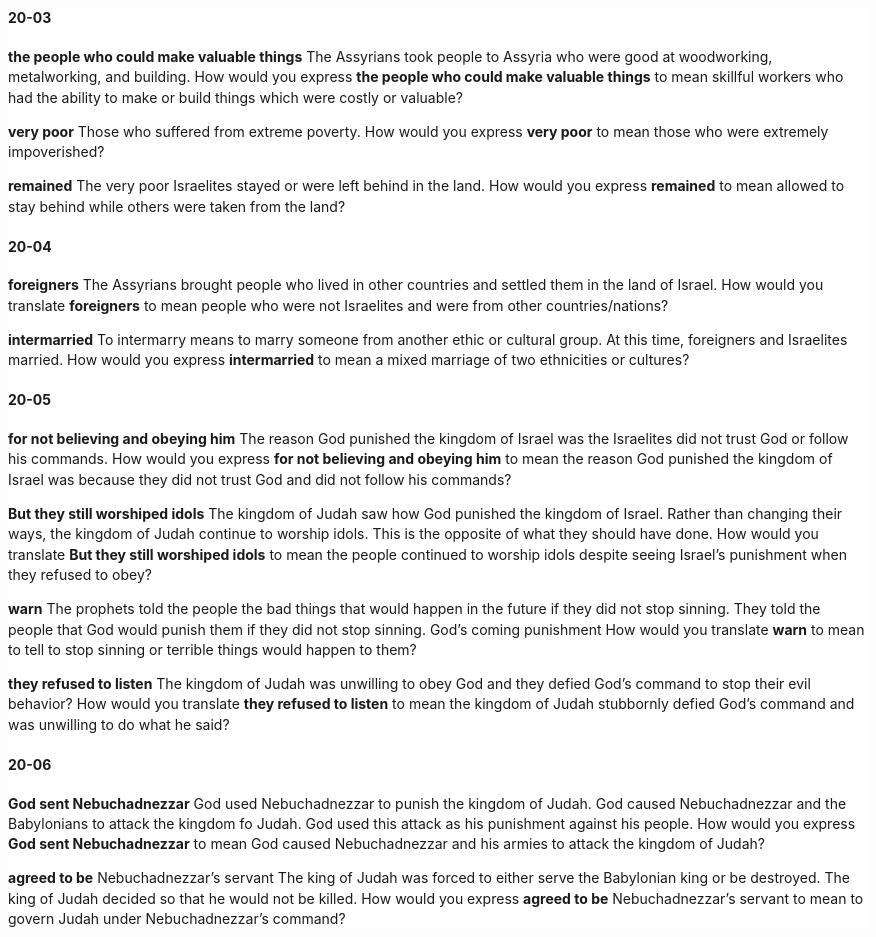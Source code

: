 #### 20-03

**the people who could make valuable things** The Assyrians took people to Assyria who were good at woodworking, metalworking, and building. How would you express **the people who could make valuable things** to mean skillful workers who had the ability to make or build things which were costly or valuable?

**very poor** Those who suffered from extreme poverty. How would you express **very poor** to mean those who were extremely impoverished?

**remained** The very poor Israelites stayed or were left behind in the land. How would you express **remained** to mean allowed to stay behind while others were taken from the land?

#### 20-04

**foreigners** The Assyrians brought people who lived in other countries and settled them in the land of Israel. How would you translate **foreigners** to mean people who were not Israelites and were from other countries/nations?

**intermarried** To intermarry means to marry someone from another ethic or cultural group. At this time, foreigners and Israelites married. How would you express **intermarried** to mean a mixed marriage of two ethnicities or cultures?

#### 20-05

**for not believing and obeying him** The reason God punished the kingdom of Israel was the Israelites did not trust God or follow his commands. How would you express **for not believing and obeying him** to mean the reason God punished the kingdom of Israel was because they did not trust God and did not follow his commands?

**But they still worshiped idols** The kingdom of Judah saw how God punished the kingdom of Israel. Rather than changing their ways, the kingdom of Judah continue to worship idols. This is the opposite of what they should have done. How would you translate **But they still worshiped idols** to mean the people continued to worship idols despite seeing Israel’s punishment when they refused to obey?

**warn** The prophets told the people the bad things that would happen in the future if they did not stop sinning. They told the people that God would punish them if they did not stop sinning. God’s coming punishment How would you translate **warn** to mean to tell to stop sinning or terrible things would happen to them?

**they refused to listen** The kingdom of Judah was unwilling to obey God and they defied God’s command to stop their evil behavior? How would you translate **they refused to listen** to mean the kingdom of Judah stubbornly defied God’s command and was unwilling to do what he said?

#### 20-06

**God sent Nebuchadnezzar** God used Nebuchadnezzar to punish the kingdom of Judah. God caused Nebuchadnezzar and the Babylonians to attack the kingdom fo Judah. God used this attack as his punishment against his people. How would you express **God sent Nebuchadnezzar** to mean God caused Nebuchadnezzar and his armies to attack the kingdom of Judah?

**agreed to be** Nebuchadnezzar’s servant The king of Judah was forced to either serve the Babylonian king or be destroyed. The king of Judah decided so that he would not be killed. How would you express **agreed to be** Nebuchadnezzar’s servant to mean to govern Judah under Nebuchadnezzar’s command?
